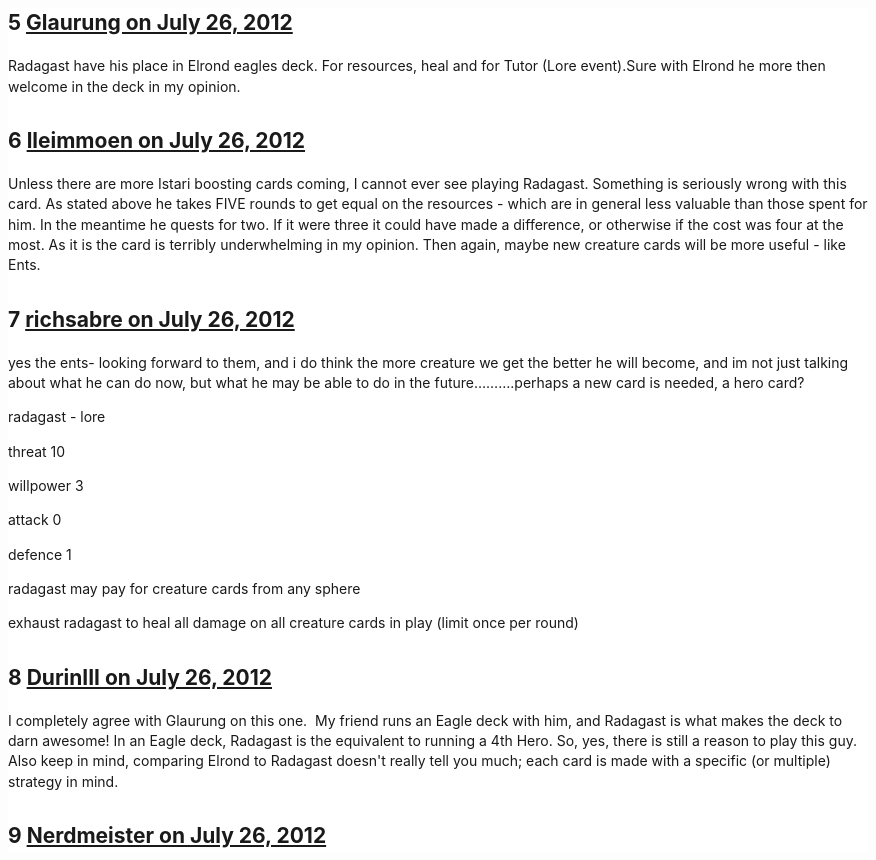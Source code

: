## 5 [Glaurung on July 26, 2012](https://community.fantasyflightgames.com/topic/68063-reason-for-radagast/?do=findComment&comment=663906)

Radagast have his place in Elrond eagles deck. For resources, heal and for Tutor (Lore event).Sure with Elrond he more then welcome in the deck in my opinion.

## 6 [lleimmoen on July 26, 2012](https://community.fantasyflightgames.com/topic/68063-reason-for-radagast/?do=findComment&comment=663916)

Unless there are more Istari boosting cards coming, I cannot ever see playing Radagast. Something is seriously wrong with this card. As stated above he takes FIVE rounds to get equal on the resources - which are in general less valuable than those spent for him. In the meantime he quests for two. If it were three it could have made a difference, or otherwise if the cost was four at the most. As it is the card is terribly underwhelming in my opinion. Then again, maybe new creature cards will be more useful - like Ents.

## 7 [richsabre on July 26, 2012](https://community.fantasyflightgames.com/topic/68063-reason-for-radagast/?do=findComment&comment=663920)

yes the ents- looking forward to them, and i do think the more creature we get the better he will become, and im not just talking about what he can do now, but what he may be able to do in the future……….perhaps a new card is needed, a hero card?

radagast - lore

threat 10

willpower 3

attack 0

defence 1

radagast may pay for creature cards from any sphere

exhaust radagast to heal all damage on all creature cards in play (limit once per round)

## 8 [DurinIII on July 26, 2012](https://community.fantasyflightgames.com/topic/68063-reason-for-radagast/?do=findComment&comment=663927)

I completely agree with Glaurung on this one.  My friend runs an Eagle deck with him, and Radagast is what makes the deck to darn awesome! In an Eagle deck, Radagast is the equivalent to running a 4th Hero. So, yes, there is still a reason to play this guy. Also keep in mind, comparing Elrond to Radagast doesn't really tell you much; each card is made with a specific (or multiple) strategy in mind.  

## 9 [Nerdmeister on July 26, 2012](https://community.fantasyflightgames.com/topic/68063-reason-for-radagast/?do=findComment&comment=663940)
